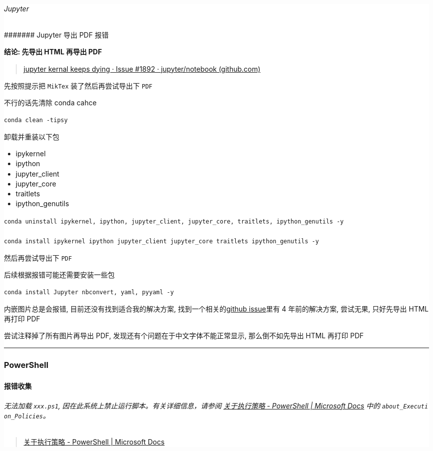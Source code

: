 
###### Jupyter

####### Jupyter 导出 PDF 报错

**结论: 先导出 HTML 再导出 PDF**

> [jupyter kernal keeps dying · Issue #1892 · jupyter/notebook (github.com)](https://github.com/jupyter/notebook/issues/1892)

先按照提示把 `MikTex` 装了然后再尝试导出下 `PDF`

不行的话先清除 conda cahce

```shell
conda clean -tipsy
```

卸载并重装以下包

- ipykernel
- ipython
- jupyter_client
- jupyter_core
- traitlets
- ipython_genutils

```shell
conda uninstall ipykernel, ipython, jupyter_client, jupyter_core, traitlets, ipython_genutils -y

conda install ipykernel ipython jupyter_client jupyter_core traitlets ipython_genutils -y
```

然后再尝试导出下 `PDF`

后续根据报错可能还需要安装一些包

```shell
conda install Jupyter nbconvert, yaml, pyyaml -y
```

内嵌图片总是会报错, 目前还没有找到适合我的解决方案, 找到一个相关的[github issue](https://github.com/jupyter/notebook/issues/1892)里有 4 年前的解决方案, 尝试无果, 只好先导出 HTML 再打印 PDF

尝试注释掉了所有图片再导出 PDF, 发现还有个问题在于中文字体不能正常显示, 那么倒不如先导出 HTML 再打印 PDF

---

### PowerShell

#### 报错收集

###### 无法加载 `xxx.ps1`, 因在此系统上禁止运行脚本。有关详细信息，请参阅 [关于执行策略 - PowerShell | Microsoft Docs](https://docs.microsoft.com/zh-cn/powershell/module/microsoft.powershell.core/about/about_execution_policies?view=powershell-7.2) 中的 `about_Execution_Policies`。

> [关于执行策略 - PowerShell | Microsoft Docs](https://docs.microsoft.com/zh-cn/powershell/module/microsoft.powershell.core/about/about_execution_policies?view=powershell-7.2)
